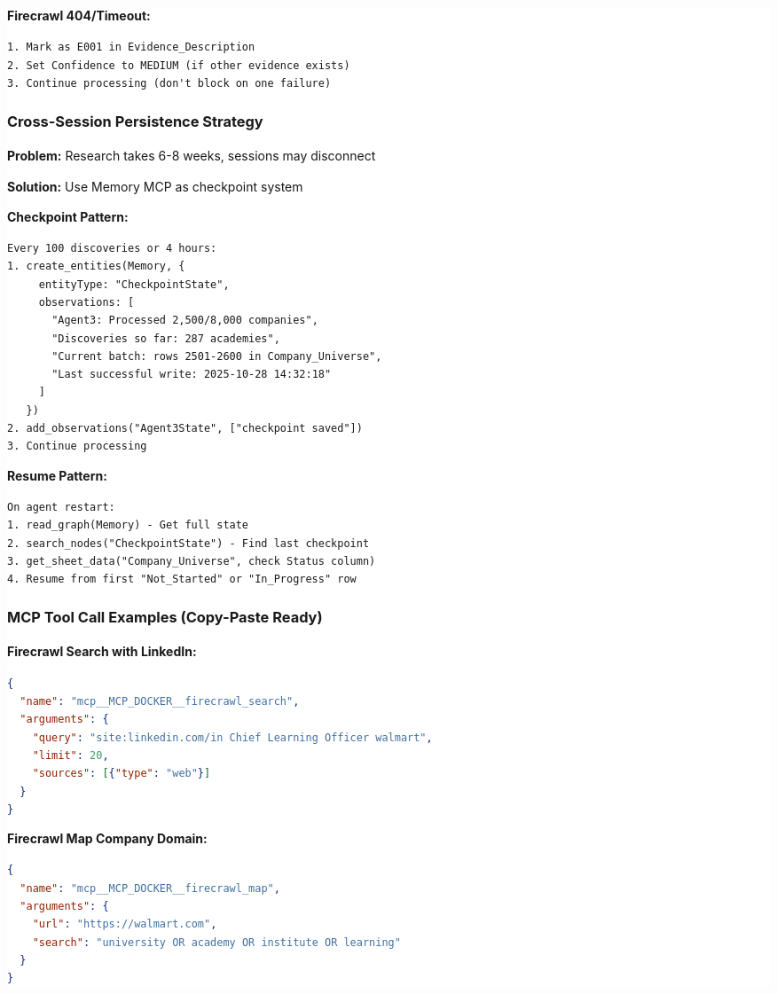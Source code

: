 **Firecrawl 404/Timeout:**
```
1. Mark as E001 in Evidence_Description
2. Set Confidence to MEDIUM (if other evidence exists)
3. Continue processing (don't block on one failure)
```

### Cross-Session Persistence Strategy

**Problem:** Research takes 6-8 weeks, sessions may disconnect

**Solution:** Use Memory MCP as checkpoint system

**Checkpoint Pattern:**
```
Every 100 discoveries or 4 hours:
1. create_entities(Memory, {
     entityType: "CheckpointState",
     observations: [
       "Agent3: Processed 2,500/8,000 companies",
       "Discoveries so far: 287 academies",
       "Current batch: rows 2501-2600 in Company_Universe",
       "Last successful write: 2025-10-28 14:32:18"
     ]
   })
2. add_observations("Agent3State", ["checkpoint saved"])
3. Continue processing
```

**Resume Pattern:**
```
On agent restart:
1. read_graph(Memory) - Get full state
2. search_nodes("CheckpointState") - Find last checkpoint
3. get_sheet_data("Company_Universe", check Status column)
4. Resume from first "Not_Started" or "In_Progress" row
```

### MCP Tool Call Examples (Copy-Paste Ready)

**Firecrawl Search with LinkedIn:**
```json
{
  "name": "mcp__MCP_DOCKER__firecrawl_search",
  "arguments": {
    "query": "site:linkedin.com/in Chief Learning Officer walmart",
    "limit": 20,
    "sources": [{"type": "web"}]
  }
}
```

**Firecrawl Map Company Domain:**
```json
{
  "name": "mcp__MCP_DOCKER__firecrawl_map",
  "arguments": {
    "url": "https://walmart.com",
    "search": "university OR academy OR institute OR learning"
  }
}
```
